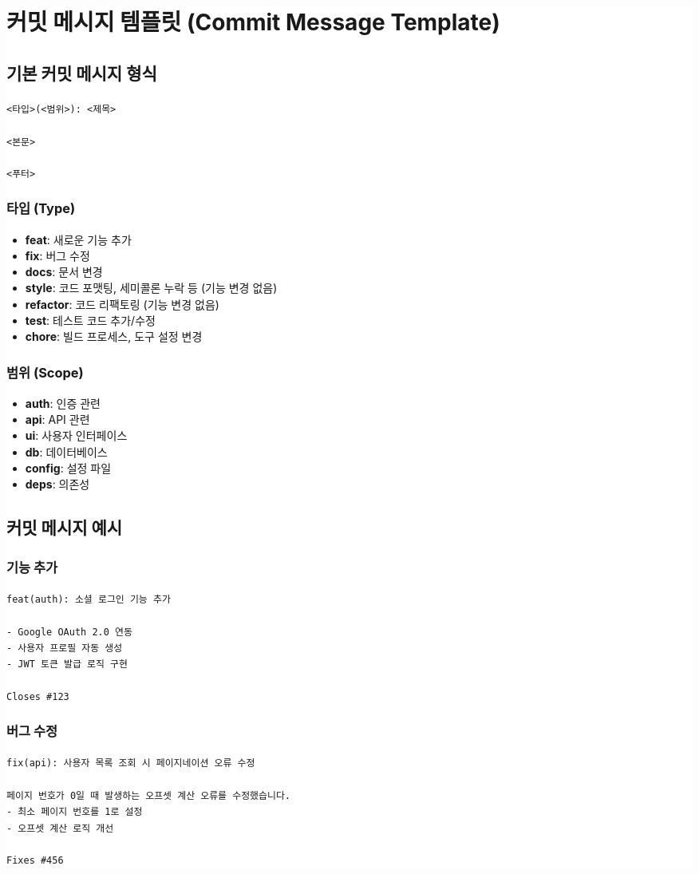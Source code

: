 # 커밋 메시지 템플릿 (Commit Message Template)

## 기본 커밋 메시지 형식

```
<타입>(<범위>): <제목>

<본문>

<푸터>
```

### 타입 (Type)
- **feat**: 새로운 기능 추가
- **fix**: 버그 수정
- **docs**: 문서 변경
- **style**: 코드 포맷팅, 세미콜론 누락 등 (기능 변경 없음)
- **refactor**: 코드 리팩토링 (기능 변경 없음)
- **test**: 테스트 코드 추가/수정
- **chore**: 빌드 프로세스, 도구 설정 변경

### 범위 (Scope)
- **auth**: 인증 관련
- **api**: API 관련
- **ui**: 사용자 인터페이스
- **db**: 데이터베이스
- **config**: 설정 파일
- **deps**: 의존성

## 커밋 메시지 예시

### 기능 추가
```
feat(auth): 소셜 로그인 기능 추가

- Google OAuth 2.0 연동
- 사용자 프로필 자동 생성
- JWT 토큰 발급 로직 구현

Closes #123
```

### 버그 수정
```
fix(api): 사용자 목록 조회 시 페이지네이션 오류 수정

페이지 번호가 0일 때 발생하는 오프셋 계산 오류를 수정했습니다.
- 최소 페이지 번호를 1로 설정
- 오프셋 계산 로직 개선

Fixes #456
```
